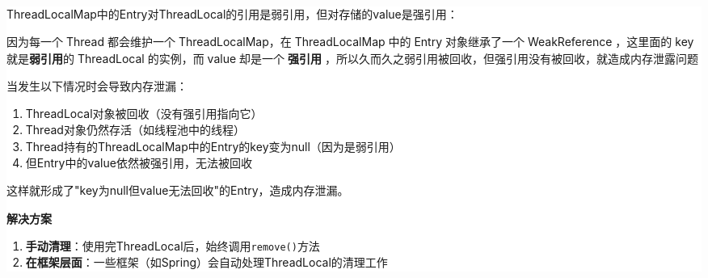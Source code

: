 ThreadLocalMap中的Entry对ThreadLocal的引用是弱引用，但对存储的value是强引用：

因为每一个 Thread 都会维护一个 ThreadLocalMap，在 ThreadLocalMap 中的 Entry 对象继承了一个 WeakReference ，这里面的 key 就是**弱引用**的 ThreadLocal 的实例，而 value 却是一个 **强引用** ，所以久而久之弱引用被回收，但强引用没有被回收，就造成内存泄露问题

当发生以下情况时会导致内存泄漏：
1. ThreadLocal对象被回收（没有强引用指向它）
2. Thread对象仍然存活（如线程池中的线程）
3. Thread持有的ThreadLocalMap中的Entry的key变为null（因为是弱引用）
4. 但Entry中的value依然被强引用，无法被回收

这样就形成了"key为null但value无法回收"的Entry，造成内存泄漏。

**解决方案**
1. **手动清理**：使用完ThreadLocal后，始终调用`remove()`方法
2. **在框架层面**：一些框架（如Spring）会自动处理ThreadLocal的清理工作
 






















































